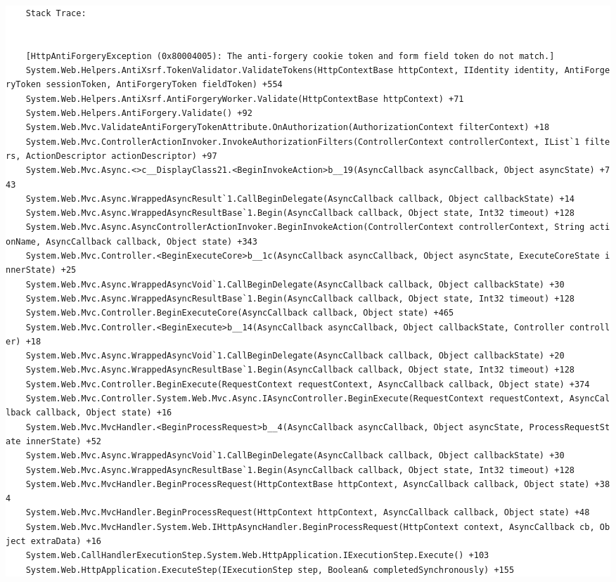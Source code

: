         Stack Trace: 


        [HttpAntiForgeryException (0x80004005): The anti-forgery cookie token and form field token do not match.]
        System.Web.Helpers.AntiXsrf.TokenValidator.ValidateTokens(HttpContextBase httpContext, IIdentity identity, AntiForgeryToken sessionToken, AntiForgeryToken fieldToken) +554
        System.Web.Helpers.AntiXsrf.AntiForgeryWorker.Validate(HttpContextBase httpContext) +71
        System.Web.Helpers.AntiForgery.Validate() +92
        System.Web.Mvc.ValidateAntiForgeryTokenAttribute.OnAuthorization(AuthorizationContext filterContext) +18
        System.Web.Mvc.ControllerActionInvoker.InvokeAuthorizationFilters(ControllerContext controllerContext, IList`1 filters, ActionDescriptor actionDescriptor) +97
        System.Web.Mvc.Async.<>c__DisplayClass21.<BeginInvokeAction>b__19(AsyncCallback asyncCallback, Object asyncState) +743
        System.Web.Mvc.Async.WrappedAsyncResult`1.CallBeginDelegate(AsyncCallback callback, Object callbackState) +14
        System.Web.Mvc.Async.WrappedAsyncResultBase`1.Begin(AsyncCallback callback, Object state, Int32 timeout) +128
        System.Web.Mvc.Async.AsyncControllerActionInvoker.BeginInvokeAction(ControllerContext controllerContext, String actionName, AsyncCallback callback, Object state) +343
        System.Web.Mvc.Controller.<BeginExecuteCore>b__1c(AsyncCallback asyncCallback, Object asyncState, ExecuteCoreState innerState) +25
        System.Web.Mvc.Async.WrappedAsyncVoid`1.CallBeginDelegate(AsyncCallback callback, Object callbackState) +30
        System.Web.Mvc.Async.WrappedAsyncResultBase`1.Begin(AsyncCallback callback, Object state, Int32 timeout) +128
        System.Web.Mvc.Controller.BeginExecuteCore(AsyncCallback callback, Object state) +465
        System.Web.Mvc.Controller.<BeginExecute>b__14(AsyncCallback asyncCallback, Object callbackState, Controller controller) +18
        System.Web.Mvc.Async.WrappedAsyncVoid`1.CallBeginDelegate(AsyncCallback callback, Object callbackState) +20
        System.Web.Mvc.Async.WrappedAsyncResultBase`1.Begin(AsyncCallback callback, Object state, Int32 timeout) +128
        System.Web.Mvc.Controller.BeginExecute(RequestContext requestContext, AsyncCallback callback, Object state) +374
        System.Web.Mvc.Controller.System.Web.Mvc.Async.IAsyncController.BeginExecute(RequestContext requestContext, AsyncCallback callback, Object state) +16
        System.Web.Mvc.MvcHandler.<BeginProcessRequest>b__4(AsyncCallback asyncCallback, Object asyncState, ProcessRequestState innerState) +52
        System.Web.Mvc.Async.WrappedAsyncVoid`1.CallBeginDelegate(AsyncCallback callback, Object callbackState) +30
        System.Web.Mvc.Async.WrappedAsyncResultBase`1.Begin(AsyncCallback callback, Object state, Int32 timeout) +128
        System.Web.Mvc.MvcHandler.BeginProcessRequest(HttpContextBase httpContext, AsyncCallback callback, Object state) +384
        System.Web.Mvc.MvcHandler.BeginProcessRequest(HttpContext httpContext, AsyncCallback callback, Object state) +48
        System.Web.Mvc.MvcHandler.System.Web.IHttpAsyncHandler.BeginProcessRequest(HttpContext context, AsyncCallback cb, Object extraData) +16
        System.Web.CallHandlerExecutionStep.System.Web.HttpApplication.IExecutionStep.Execute() +103
        System.Web.HttpApplication.ExecuteStep(IExecutionStep step, Boolean& completedSynchronously) +155
